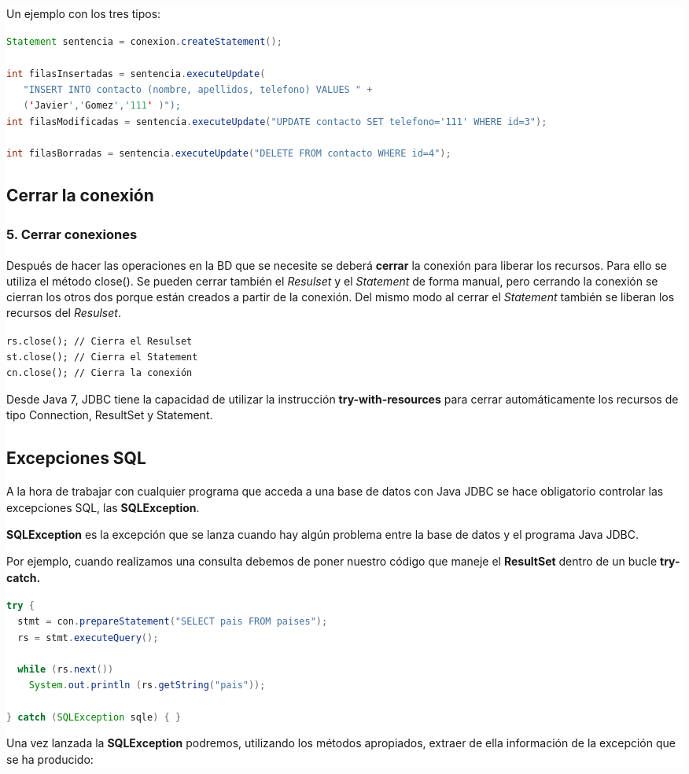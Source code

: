 Un ejemplo con los tres tipos:

```java
Statement sentencia = conexion.createStatement();

int filasInsertadas = sentencia.executeUpdate(
   "INSERT INTO contacto (nombre, apellidos, telefono) VALUES " +
   ('Javier','Gomez','111' )");
int filasModificadas = sentencia.executeUpdate("UPDATE contacto SET telefono='111' WHERE id=3");

int filasBorradas = sentencia.executeUpdate("DELETE FROM contacto WHERE id=4");
```

## Cerrar la conexión

### 5. Cerrar conexiones

Después de hacer las operaciones en la BD que se necesite se deberá **cerrar** la conexión para liberar los recursos. Para ello se utiliza el método close(). Se pueden cerrar también el *Resulset* y el *Statement* de forma manual, pero cerrando la conexión se cierran los otros dos porque están creados a partir de la conexión. Del mismo modo al cerrar el *Statement* también se liberan los recursos del *Resulset*.

    rs.close(); // Cierra el Resulset
    st.close(); // Cierra el Statement
    cn.close(); // Cierra la conexión


Desde Java 7, JDBC tiene la capacidad de utilizar la instrucción **try-with-resources** para cerrar automáticamente los recursos de tipo Connection, ResultSet y Statement.

## Excepciones SQL

A la hora de trabajar con cualquier programa que acceda a una base de datos con Java JDBC se hace obligatorio controlar las excepciones SQL, las **SQLException**.

**SQLException** es la excepción que se lanza cuando hay algún problema entre la base de datos y el programa Java JDBC.

Por ejemplo, cuando realizamos una consulta debemos de poner nuestro código que maneje el **ResultSet** dentro de un bucle **try-catch.**

```java
try {	   
  stmt = con.prepareStatement("SELECT pais FROM paises");
  rs = stmt.executeQuery();
	   
  while (rs.next())
    System.out.println (rs.getString("pais"));
	   
} catch (SQLException sqle) { }
```


Una vez lanzada la **SQLException** podremos, utilizando los métodos apropiados, extraer de ella información de la excepción que se ha producido:
